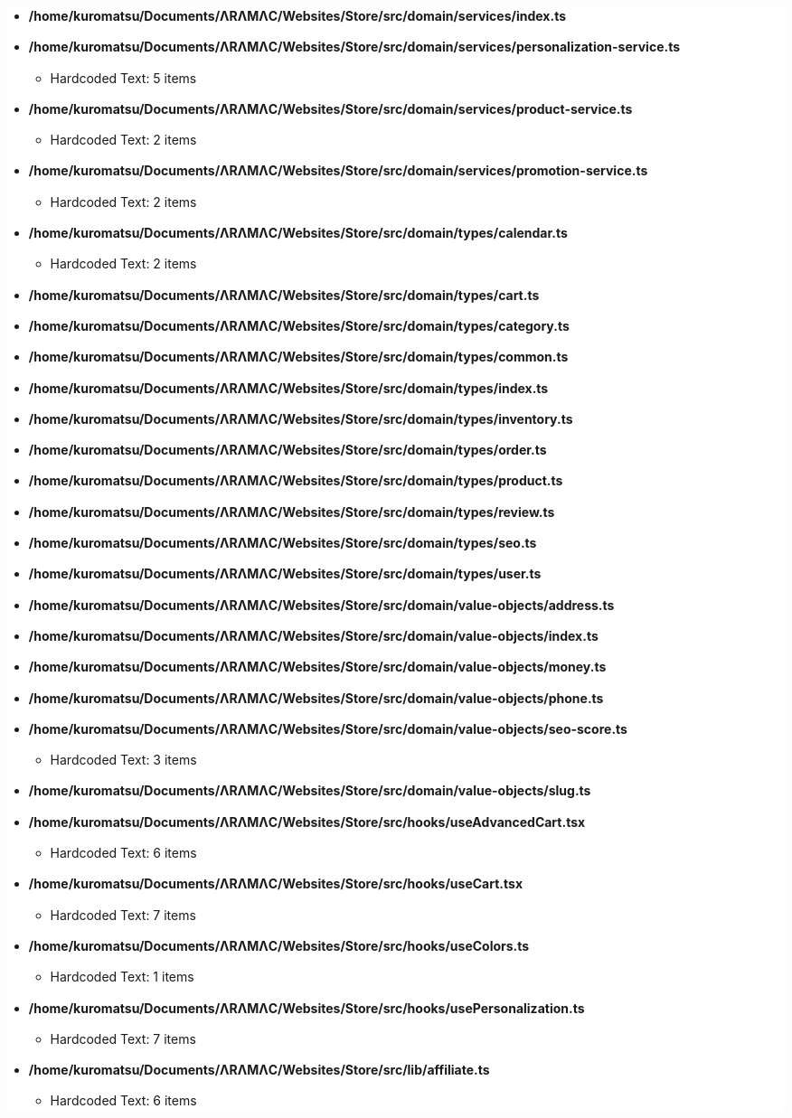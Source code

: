 - **/home/kuromatsu/Documents/ΛRΛMΛC/Websites/Store/src/domain/services/index.ts**

- **/home/kuromatsu/Documents/ΛRΛMΛC/Websites/Store/src/domain/services/personalization-service.ts**
  - Hardcoded Text: 5 items

- **/home/kuromatsu/Documents/ΛRΛMΛC/Websites/Store/src/domain/services/product-service.ts**
  - Hardcoded Text: 2 items

- **/home/kuromatsu/Documents/ΛRΛMΛC/Websites/Store/src/domain/services/promotion-service.ts**
  - Hardcoded Text: 2 items

- **/home/kuromatsu/Documents/ΛRΛMΛC/Websites/Store/src/domain/types/calendar.ts**
  - Hardcoded Text: 2 items

- **/home/kuromatsu/Documents/ΛRΛMΛC/Websites/Store/src/domain/types/cart.ts**

- **/home/kuromatsu/Documents/ΛRΛMΛC/Websites/Store/src/domain/types/category.ts**

- **/home/kuromatsu/Documents/ΛRΛMΛC/Websites/Store/src/domain/types/common.ts**

- **/home/kuromatsu/Documents/ΛRΛMΛC/Websites/Store/src/domain/types/index.ts**

- **/home/kuromatsu/Documents/ΛRΛMΛC/Websites/Store/src/domain/types/inventory.ts**

- **/home/kuromatsu/Documents/ΛRΛMΛC/Websites/Store/src/domain/types/order.ts**

- **/home/kuromatsu/Documents/ΛRΛMΛC/Websites/Store/src/domain/types/product.ts**

- **/home/kuromatsu/Documents/ΛRΛMΛC/Websites/Store/src/domain/types/review.ts**

- **/home/kuromatsu/Documents/ΛRΛMΛC/Websites/Store/src/domain/types/seo.ts**

- **/home/kuromatsu/Documents/ΛRΛMΛC/Websites/Store/src/domain/types/user.ts**

- **/home/kuromatsu/Documents/ΛRΛMΛC/Websites/Store/src/domain/value-objects/address.ts**

- **/home/kuromatsu/Documents/ΛRΛMΛC/Websites/Store/src/domain/value-objects/index.ts**

- **/home/kuromatsu/Documents/ΛRΛMΛC/Websites/Store/src/domain/value-objects/money.ts**

- **/home/kuromatsu/Documents/ΛRΛMΛC/Websites/Store/src/domain/value-objects/phone.ts**

- **/home/kuromatsu/Documents/ΛRΛMΛC/Websites/Store/src/domain/value-objects/seo-score.ts**
  - Hardcoded Text: 3 items

- **/home/kuromatsu/Documents/ΛRΛMΛC/Websites/Store/src/domain/value-objects/slug.ts**

- **/home/kuromatsu/Documents/ΛRΛMΛC/Websites/Store/src/hooks/useAdvancedCart.tsx**
  - Hardcoded Text: 6 items

- **/home/kuromatsu/Documents/ΛRΛMΛC/Websites/Store/src/hooks/useCart.tsx**
  - Hardcoded Text: 7 items

- **/home/kuromatsu/Documents/ΛRΛMΛC/Websites/Store/src/hooks/useColors.ts**
  - Hardcoded Text: 1 items

- **/home/kuromatsu/Documents/ΛRΛMΛC/Websites/Store/src/hooks/usePersonalization.ts**
  - Hardcoded Text: 7 items

- **/home/kuromatsu/Documents/ΛRΛMΛC/Websites/Store/src/lib/affiliate.ts**
  - Hardcoded Text: 6 items
